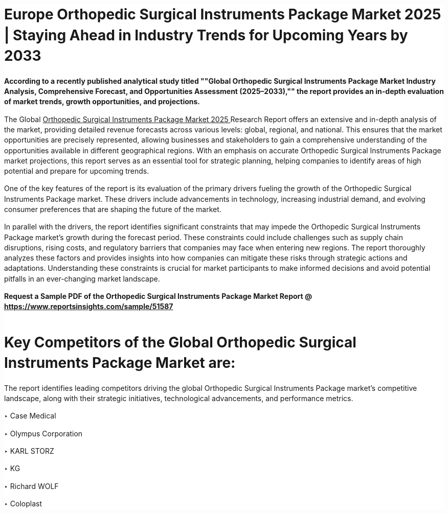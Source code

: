 # Europe Orthopedic Surgical Instruments Package Market 2025 | Staying Ahead in Industry Trends for Upcoming Years by 2033

<strong>According to a recently published analytical study titled ""Global Orthopedic Surgical Instruments Package Market Industry Analysis, Comprehensive Forecast, and Opportunities Assessment (2025–2033),"" the report provides an in-depth evaluation of market trends, growth opportunities, and projections.</strong>

The Global <a href=https://www.reportsinsights.com/sample/51587>Orthopedic Surgical Instruments Package Market 2025 </a> Research Report offers an extensive and in-depth analysis of the market, providing detailed revenue forecasts across various levels: global, regional, and national. This ensures that the market opportunities are precisely represented, allowing businesses and stakeholders to gain a comprehensive understanding of the opportunities available in different geographical regions. With an emphasis on accurate Orthopedic Surgical Instruments Package market projections, this report serves as an essential tool for strategic planning, helping companies to identify areas of high potential and prepare for upcoming trends.

One of the key features of the report is its evaluation of the primary drivers fueling the growth of the Orthopedic Surgical Instruments Package market. These drivers include advancements in technology, increasing industrial demand, and evolving consumer preferences that are shaping the future of the market. 

In parallel with the drivers, the report identifies significant constraints that may impede the Orthopedic Surgical Instruments Package market’s growth during the forecast period. These constraints could include challenges such as supply chain disruptions, rising costs, and regulatory barriers that companies may face when entering new regions. The report thoroughly analyzes these factors and provides insights into how companies can mitigate these risks through strategic actions and adaptations. Understanding these constraints is crucial for market participants to make informed decisions and avoid potential pitfalls in an ever-changing market landscape.

<strong>Request a Sample PDF of the Orthopedic Surgical Instruments Package Market Report </strong><strong>@<a href=https://www.reportsinsights.com/sample/51587> https://www.reportsinsights.com/sample/51587</a></strong></font>

# <strong>Key Competitors of the Global Orthopedic Surgical Instruments Package Market are:</strong>

The report identifies leading competitors driving the global Orthopedic Surgical Instruments Package market’s competitive landscape, along with their strategic initiatives, technological advancements, and performance metrics.

‣ Case Medical

‣ Olympus Corporation

‣ KARL STORZ

‣ KG

‣ Richard WOLF

‣ Coloplast
